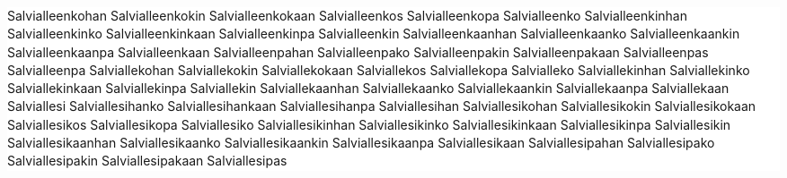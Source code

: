 Salvialleenkohan
Salvialleenkokin
Salvialleenkokaan
Salvialleenkos
Salvialleenkopa
Salvialleenko
Salvialleenkinhan
Salvialleenkinko
Salvialleenkinkaan
Salvialleenkinpa
Salvialleenkin
Salvialleenkaanhan
Salvialleenkaanko
Salvialleenkaankin
Salvialleenkaanpa
Salvialleenkaan
Salvialleenpahan
Salvialleenpako
Salvialleenpakin
Salvialleenpakaan
Salvialleenpas
Salvialleenpa
Salviallekohan
Salviallekokin
Salviallekokaan
Salviallekos
Salviallekopa
Salvialleko
Salviallekinhan
Salviallekinko
Salviallekinkaan
Salviallekinpa
Salviallekin
Salviallekaanhan
Salviallekaanko
Salviallekaankin
Salviallekaanpa
Salviallekaan
Salviallesi
Salviallesihanko
Salviallesihankaan
Salviallesihanpa
Salviallesihan
Salviallesikohan
Salviallesikokin
Salviallesikokaan
Salviallesikos
Salviallesikopa
Salviallesiko
Salviallesikinhan
Salviallesikinko
Salviallesikinkaan
Salviallesikinpa
Salviallesikin
Salviallesikaanhan
Salviallesikaanko
Salviallesikaankin
Salviallesikaanpa
Salviallesikaan
Salviallesipahan
Salviallesipako
Salviallesipakin
Salviallesipakaan
Salviallesipas